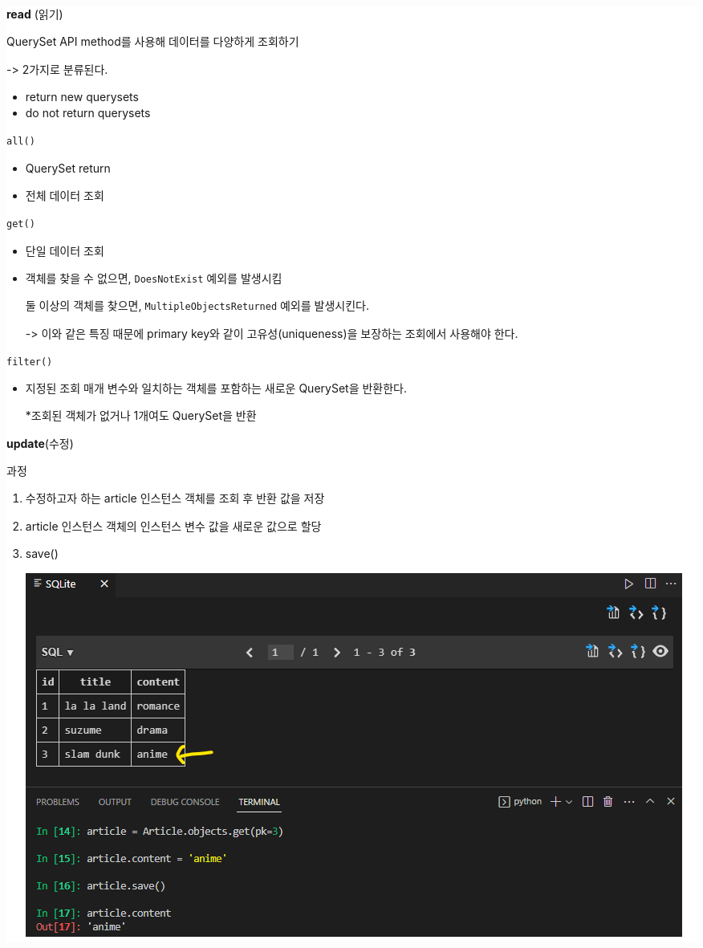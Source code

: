 
**read** (읽기)

QuerySet API method를 사용해 데이터를 다양하게 조회하기

-> 2가지로 분류된다. 

- return new querysets
- do not return querysets



`all()` 

- QuerySet return

- 전체 데이터 조회

  

`get()`

- 단일 데이터 조회

- 객체를 찾을 수 없으면, `DoesNotExist` 예외를 발생시킴

  둘 이상의 객체를 찾으면, `MultipleObjectsReturned` 예외를 발생시킨다.

  -> 이와 같은 특징 때문에 primary key와 같이 고유성(uniqueness)을 보장하는 조회에서 사용해야 한다. 

  

`filter()`

- 지정된 조회 매개 변수와 일치하는 객체를 포함하는 새로운 QuerySet을 반환한다. 

  *조회된 객체가 없거나 1개여도 QuerySet을 반환



**update**(수정)

과정

1. 수정하고자 하는 article 인스턴스 객체를 조회 후 반환 값을 저장

2. article 인스턴스 객체의 인스턴스 변수 값을 새로운 값으로 할당

3. save()

   <img src=".\25-1. update.png">
